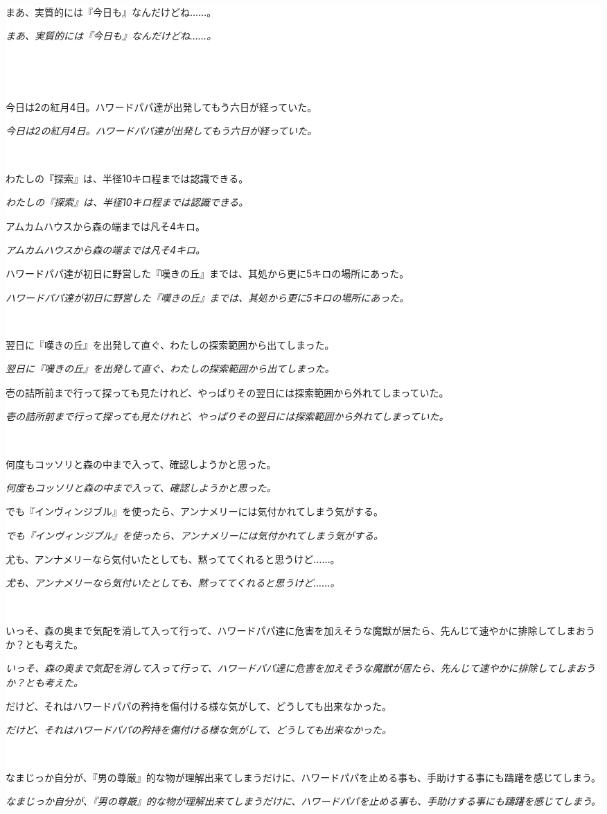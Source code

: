 まあ、実質的には『今日も』なんだけどね……。

*まあ、実質的には『今日も』なんだけどね……。*

&nbsp;

&nbsp;

今日は2の紅月4日。ハワードパパ達が出発してもう六日が経っていた。

*今日は2の紅月4日。ハワードパパ達が出発してもう六日が経っていた。*

&nbsp;

わたしの『探索』は、半径10キロ程までは認識できる。

*わたしの『探索』は、半径10キロ程までは認識できる。*

アムカムハウスから森の端までは凡そ4キロ。

*アムカムハウスから森の端までは凡そ4キロ。*

ハワードパパ達が初日に野営した『嘆きの丘』までは、其処から更に5キロの場所にあった。

*ハワードパパ達が初日に野営した『嘆きの丘』までは、其処から更に5キロの場所にあった。*

&nbsp;

翌日に『嘆きの丘』を出発して直ぐ、わたしの探索範囲から出てしまった。

*翌日に『嘆きの丘』を出発して直ぐ、わたしの探索範囲から出てしまった。*

壱の詰所前まで行って探っても見たけれど、やっぱりその翌日には探索範囲から外れてしまっていた。

*壱の詰所前まで行って探っても見たけれど、やっぱりその翌日には探索範囲から外れてしまっていた。*

&nbsp;

何度もコッソリと森の中まで入って、確認しようかと思った。

*何度もコッソリと森の中まで入って、確認しようかと思った。*

でも『インヴィンジブル』を使ったら、アンナメリーには気付かれてしまう気がする。

*でも『インヴィンジブル』を使ったら、アンナメリーには気付かれてしまう気がする。*

尤も、アンナメリーなら気付いたとしても、黙っててくれると思うけど……。

*尤も、アンナメリーなら気付いたとしても、黙っててくれると思うけど……。*

&nbsp;

いっそ、森の奥まで気配を消して入って行って、ハワードパパ達に危害を加えそうな魔獣が居たら、先んじて速やかに排除してしまおうか？とも考えた。

*いっそ、森の奥まで気配を消して入って行って、ハワードパパ達に危害を加えそうな魔獣が居たら、先んじて速やかに排除してしまおうか？とも考えた。*

だけど、それはハワードパパの矜持を傷付ける様な気がして、どうしても出来なかった。

*だけど、それはハワードパパの矜持を傷付ける様な気がして、どうしても出来なかった。*

&nbsp;

なまじっか自分が、『男の尊厳』的な物が理解出来てしまうだけに、ハワードパパを止める事も、手助けする事にも躊躇を感じてしまう。

*なまじっか自分が、『男の尊厳』的な物が理解出来てしまうだけに、ハワードパパを止める事も、手助けする事にも躊躇を感じてしまう。*
